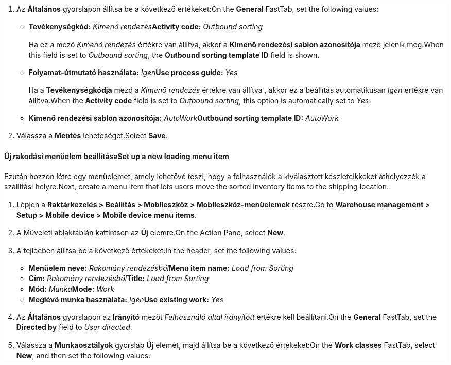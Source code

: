1. <span data-ttu-id="aeb7d-262">Az **Általános** gyorslapon állítsa be a következő értékeket:</span><span class="sxs-lookup"><span data-stu-id="aeb7d-262">On the **General** FastTab, set the following values:</span></span>

    - <span data-ttu-id="aeb7d-263">**Tevékenységkód:** *Kimenő rendezés*</span><span class="sxs-lookup"><span data-stu-id="aeb7d-263">**Activity code:** *Outbound sorting*</span></span>

        <span data-ttu-id="aeb7d-264">Ha ez a mező *Kimenő rendezés* értékre van állítva, akkor a **Kimenő rendezési sablon azonosítója** mező jelenik meg.</span><span class="sxs-lookup"><span data-stu-id="aeb7d-264">When this field is set to *Outbound sorting*, the **Outbound sorting template ID** field is shown.</span></span>

    - <span data-ttu-id="aeb7d-265">**Folyamat-útmutató használata:** *Igen*</span><span class="sxs-lookup"><span data-stu-id="aeb7d-265">**Use process guide:** *Yes*</span></span>

        <span data-ttu-id="aeb7d-266">Ha a **Tevékenységkódja** mező a *Kimenő rendezés* értékre van állítva , akkor ez a beállítás automatikusan *Igen* értékre van állítva.</span><span class="sxs-lookup"><span data-stu-id="aeb7d-266">When the **Activity code** field is set to *Outbound sorting*, this option is automatically set to *Yes*.</span></span>

    - <span data-ttu-id="aeb7d-267">**Kimenő rendezési sablon azonosítója:** *AutoWork*</span><span class="sxs-lookup"><span data-stu-id="aeb7d-267">**Outbound sorting template ID:** *AutoWork*</span></span>

1. <span data-ttu-id="aeb7d-268">Válassza a **Mentés** lehetőséget.</span><span class="sxs-lookup"><span data-stu-id="aeb7d-268">Select **Save**.</span></span>

#### <a name="set-up-a-new-loading-menu-item"></a><span data-ttu-id="aeb7d-269">Új rakodási menüelem beállítása</span><span class="sxs-lookup"><span data-stu-id="aeb7d-269">Set up a new loading menu item</span></span>

<span data-ttu-id="aeb7d-270">Ezután hozzon létre egy menüelemet, amely lehetővé teszi, hogy a felhasználók a kiválasztott készletcikkeket áthelyezzék a szállítási helyre.</span><span class="sxs-lookup"><span data-stu-id="aeb7d-270">Next, create a menu item that lets users move the sorted inventory items to the shipping location.</span></span>

1. <span data-ttu-id="aeb7d-271">Lépjen a **Raktárkezelés \> Beállítás \> Mobileszköz \> Mobileszköz-menüelemek** részre.</span><span class="sxs-lookup"><span data-stu-id="aeb7d-271">Go to **Warehouse management \> Setup \> Mobile device \> Mobile device menu items**.</span></span>
1. <span data-ttu-id="aeb7d-272">A Műveleti ablaktáblán kattintson az **Új** elemre.</span><span class="sxs-lookup"><span data-stu-id="aeb7d-272">On the Action Pane, select **New**.</span></span>
1. <span data-ttu-id="aeb7d-273">A fejlécben állítsa be a következő értékeket:</span><span class="sxs-lookup"><span data-stu-id="aeb7d-273">In the header, set the following values:</span></span>

    - <span data-ttu-id="aeb7d-274">**Menüelem neve:** *Rakomány rendezésből*</span><span class="sxs-lookup"><span data-stu-id="aeb7d-274">**Menu item name:** *Load from Sorting*</span></span>
    - <span data-ttu-id="aeb7d-275">**Cím:** *Rakomány rendezésből*</span><span class="sxs-lookup"><span data-stu-id="aeb7d-275">**Title:** *Load from Sorting*</span></span>
    - <span data-ttu-id="aeb7d-276">**Mód:** *Munka*</span><span class="sxs-lookup"><span data-stu-id="aeb7d-276">**Mode:** *Work*</span></span>
    - <span data-ttu-id="aeb7d-277">**Meglévő munka használata:** *Igen*</span><span class="sxs-lookup"><span data-stu-id="aeb7d-277">**Use existing work:** *Yes*</span></span>

1. <span data-ttu-id="aeb7d-278">Az **Általános** gyorslapon az **Irányító** mezőt *Felhasználó által irányított* értékre kell beállítani.</span><span class="sxs-lookup"><span data-stu-id="aeb7d-278">On the **General** FastTab, set the **Directed by** field to *User directed*.</span></span>
1. <span data-ttu-id="aeb7d-279">Válassza a **Munkaosztályok** gyorslap **Új** elemét, majd állítsa be a következő értékeket:</span><span class="sxs-lookup"><span data-stu-id="aeb7d-279">On the **Work classes** FastTab, select **New**, and then set the following values:</span></span>
